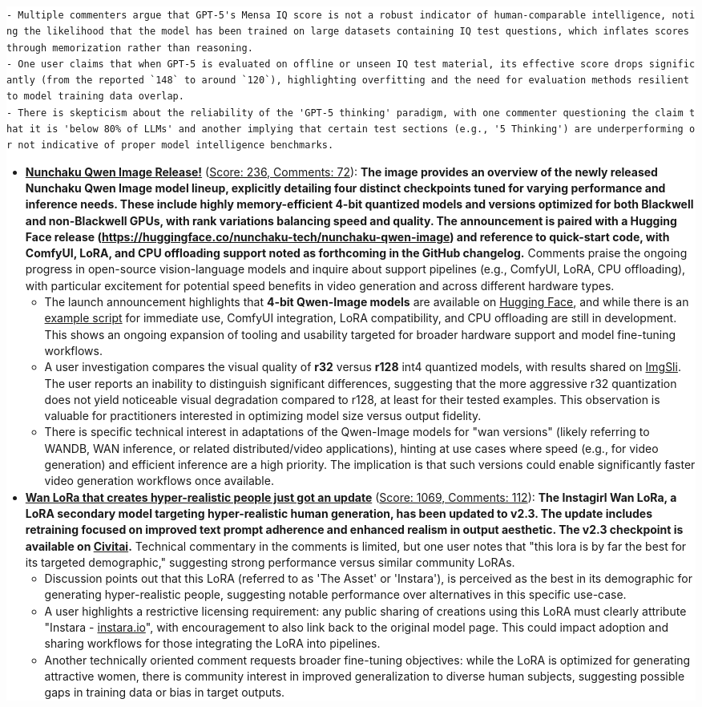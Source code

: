     - Multiple commenters argue that GPT-5's Mensa IQ score is not a robust indicator of human-comparable intelligence, noting the likelihood that the model has been trained on large datasets containing IQ test questions, which inflates scores through memorization rather than reasoning.
    - One user claims that when GPT-5 is evaluated on offline or unseen IQ test material, its effective score drops significantly (from the reported `148` to around `120`), highlighting overfitting and the need for evaluation methods resilient to model training data overlap.
    - There is skepticism about the reliability of the 'GPT-5 thinking' paradigm, with one commenter questioning the claim that it is 'below 80% of LLMs' and another implying that certain test sections (e.g., '5 Thinking') are underperforming or not indicative of proper model intelligence benchmarks.
- [**Nunchaku Qwen Image Release!**](https://i.redd.it/ekhe78d3m5jf1.png) ([Score: 236, Comments: 72](https://www.reddit.com/r/StableDiffusion/comments/1mqt0rf/nunchaku_qwen_image_release/)): **The image provides an overview of the newly released Nunchaku Qwen Image model lineup, explicitly detailing four distinct checkpoints tuned for varying performance and inference needs. These include highly memory-efficient 4-bit quantized models and versions optimized for both Blackwell and non-Blackwell GPUs, with rank variations balancing speed and quality. The announcement is paired with a Hugging Face release (https://huggingface.co/nunchaku-tech/nunchaku-qwen-image) and reference to quick-start code, with ComfyUI, LoRA, and CPU offloading support noted as forthcoming in the GitHub changelog.** Comments praise the ongoing progress in open-source vision-language models and inquire about support pipelines (e.g., ComfyUI, LoRA, CPU offloading), with particular excitement for potential speed benefits in video generation and across different hardware types.
    - The launch announcement highlights that **4-bit Qwen-Image models** are available on [Hugging Face](https://huggingface.co/nunchaku-tech/nunchaku-qwen-image), and while there is an [example script](https://github.com/nunchaku-tech/nunchaku/blob/main/examples/v1/qwen-image.py) for immediate use, ComfyUI integration, LoRA compatibility, and CPU offloading are still in development. This shows an ongoing expansion of tooling and usability targeted for broader hardware support and model fine-tuning workflows.
    - A user investigation compares the visual quality of **r32** versus **r128** int4 quantized models, with results shared on [ImgSli](https://imgsli.com/NDA2OTMw). The user reports an inability to distinguish significant differences, suggesting that the more aggressive r32 quantization does not yield noticeable visual degradation compared to r128, at least for their tested examples. This observation is valuable for practitioners interested in optimizing model size versus output fidelity.
    - There is specific technical interest in adaptations of the Qwen-Image models for "wan versions" (likely referring to WANDB, WAN inference, or related distributed/video applications), hinting at use cases where speed (e.g., for video generation) and efficient inference are a high priority. The implication is that such versions could enable significantly faster video generation workflows once available.
- [**Wan LoRa that creates hyper-realistic people just got an update**](https://v.redd.it/rbc8ke6hs5jf1) ([Score: 1069, Comments: 112](https://www.reddit.com/r/StableDiffusion/comments/1mqtplq/wan_lora_that_creates_hyperrealistic_people_just/)): **The Instagirl Wan LoRa, a LoRA secondary model targeting hyper-realistic human generation, has been updated to v2.3. The update includes retraining focused on improved text prompt adherence and enhanced realism in output aesthetic. The v2.3 checkpoint is available on [Civitai](https://civitai.com/models/1822984?modelVersionId=2115311).** Technical commentary in the comments is limited, but one user notes that "this lora is by far the best for its targeted demographic," suggesting strong performance versus similar community LoRAs.
    - Discussion points out that this LoRA (referred to as 'The Asset' or 'Instara'), is perceived as the best in its demographic for generating hyper-realistic people, suggesting notable performance over alternatives in this specific use-case.
    - A user highlights a restrictive licensing requirement: any public sharing of creations using this LoRA must clearly attribute "Instara - [instara.io](http://instara.io/)", with encouragement to also link back to the original model page. This could impact adoption and sharing workflows for those integrating the LoRA into pipelines.
    - Another technically oriented comment requests broader fine-tuning objectives: while the LoRA is optimized for generating attractive women, there is community interest in improved generalization to diverse human subjects, suggesting possible gaps in training data or bias in target outputs.
